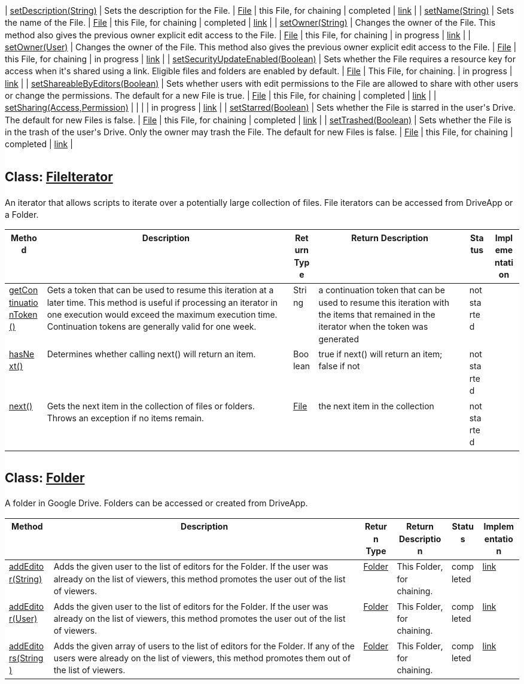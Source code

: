 | [setDescription(String)](https://developers.google.com/apps-script/reference/drive/file#setDescription(String)) | Sets the description for the File. | [File](#class-file) | this File, for chaining | completed | [link](../src/services/driveapp/fakedrivemeta.js#L244) |
| [setName(String)](https://developers.google.com/apps-script/reference/drive/file#setName(String)) | Sets the name of the File. | [File](#class-file) | this File, for chaining | completed | [link](../src/services/driveapp/fakedrivemeta.js#L252) |
| [setOwner(String)](https://developers.google.com/apps-script/reference/drive/file#setOwner(String)) | Changes the owner of the File. This method also gives the previous owner explicit edit access to the File. | [File](#class-file) | this File, for chaining | in progress | [link](../src/services/driveapp/fakedrivemeta.js#L358) |
| [setOwner(User)](https://developers.google.com/apps-script/reference/drive/file#setOwner(User)) | Changes the owner of the File. This method also gives the previous owner explicit edit access to the File. | [File](#class-file) | this File, for chaining | in progress | [link](../src/services/driveapp/fakedrivemeta.js#L358) |
| [setSecurityUpdateEnabled(Boolean)](https://developers.google.com/apps-script/reference/drive/file#setSecurityUpdateEnabled(Boolean)) | Sets whether the File requires a resource key for access when it's shared using a link. Eligible files and folders are enabled by default. | [File](#class-file) | This File, for chaining. | in progress | [link](../src/services/driveapp/fakedrivemeta.js#L345) |
| [setShareableByEditors(Boolean)](https://developers.google.com/apps-script/reference/drive/file#setShareableByEditors(Boolean)) | Sets whether users with edit permissions to the File are allowed to share with other users or change the permissions. The default for a new File is true. | [File](#class-file) | this File, for chaining | completed | [link](../src/services/driveapp/fakedrivemeta.js#L261) |
| [setSharing(Access,Permission)](https://developers.google.com/apps-script/reference/drive/file#setSharing(Access,Permission)) |  |  |  | in progress | [link](../src/services/driveapp/fakedrivemeta.js#L336) |
| [setStarred(Boolean)](https://developers.google.com/apps-script/reference/drive/file#setStarred(Boolean)) | Sets whether the File is starred in the user's Drive. The default for new Files is false. | [File](#class-file) | this File, for chaining | completed | [link](../src/services/driveapp/fakedrivemeta.js#L278) |
| [setTrashed(Boolean)](https://developers.google.com/apps-script/reference/drive/file#setTrashed(Boolean)) | Sets whether the File is in the trash of the user's Drive. Only the owner may trash the File. The default for new Files is false. | [File](#class-file) | this File, for chaining | completed | [link](../src/services/driveapp/fakedrivemeta.js#L287) |

## Class: [FileIterator](https://developers.google.com/apps-script/reference/drive/file-iterator)

An iterator that allows scripts to iterate over a potentially large collection of files. File iterators can be accessed from DriveApp or a Folder.

| Method | Description | Return Type | Return Description | Status | Implementation |
|--- |--- |--- |--- |--- |--- |
| [getContinuationToken()](https://developers.google.com/apps-script/reference/drive/file-iterator#getContinuationToken()) | Gets a token that can be used to resume this iteration at a later time. This method is useful if processing an iterator in one execution would exceed the maximum execution time. Continuation tokens are generally valid for one week. | String | a continuation token that can be used to resume this iteration with the items that remained in the iterator when the token was generated | not started |  |
| [hasNext()](https://developers.google.com/apps-script/reference/drive/file-iterator#hasNext()) | Determines whether calling next() will return an item. | Boolean | true if next() will return an item; false if not | not started |  |
| [next()](https://developers.google.com/apps-script/reference/drive/file-iterator#next()) | Gets the next item in the collection of files or folders. Throws an exception if no items remain. | [File](#class-file) | the next item in the collection | not started |  |

## Class: [Folder](https://developers.google.com/apps-script/reference/drive/folder)

A folder in Google Drive. Folders can be accessed or created from DriveApp.

| Method | Description | Return Type | Return Description | Status | Implementation |
|--- |--- |--- |--- |--- |--- |
| [addEditor(String)](https://developers.google.com/apps-script/reference/drive/folder#addEditor(String)) | Adds the given user to the list of editors for the Folder. If the user was already on the list of viewers, this method promotes the user out of the list of viewers. | [Folder](#class-folder) | This Folder, for chaining. | completed | [link](../src/services/driveapp/fakedrivemeta.js#L383) |
| [addEditor(User)](https://developers.google.com/apps-script/reference/drive/folder#addEditor(User)) | Adds the given user to the list of editors for the Folder. If the user was already on the list of viewers, this method promotes the user out of the list of viewers. | [Folder](#class-folder) | This Folder, for chaining. | completed | [link](../src/services/driveapp/fakedrivemeta.js#L383) |
| [addEditors(String)](https://developers.google.com/apps-script/reference/drive/folder#addEditors(String)) | Adds the given array of users to the list of editors for the Folder. If any of the users were already on the list of viewers, this method promotes them out of the list of viewers. | [Folder](#class-folder) | This Folder, for chaining. | completed | [link](../src/services/driveapp/fakedrivemeta.js#L397) |